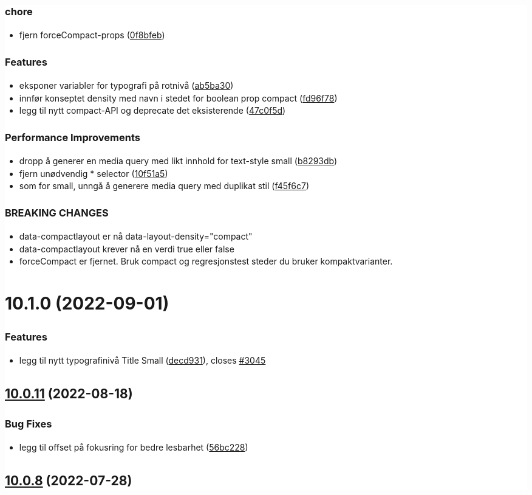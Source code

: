 ### chore

-   fjern forceCompact-props ([0f8bfeb](https://github.com/fremtind/jokul/commit/0f8bfebc68fe6ebf6368bf8a37e2af78f4d7b46d))

### Features

-   eksponer variabler for typografi på rotnivå ([ab5ba30](https://github.com/fremtind/jokul/commit/ab5ba30aadd91357ddc4ce0487fb75eb9b2df246))
-   innfør konseptet density med navn i stedet for boolean prop compact ([fd96f78](https://github.com/fremtind/jokul/commit/fd96f78685ef9e3979dd43625491e868efbc3068))
-   legg til nytt compact-API og deprecate det eksisterende ([47c0f5d](https://github.com/fremtind/jokul/commit/47c0f5dd1a0a9221aa79854809e7877c9977b553))

### Performance Improvements

-   dropp å generer en media query med likt innhold for text-style small ([b8293db](https://github.com/fremtind/jokul/commit/b8293dbc516d69c763f89ac9ed027bba235e69a5))
-   fjern unødvendig \* selector ([10f51a5](https://github.com/fremtind/jokul/commit/10f51a5f8c7fa4b6f1dabf4ef6258aba20704b0f))
-   som for small, unngå å generere media query med duplikat stil ([f45f6c7](https://github.com/fremtind/jokul/commit/f45f6c79416043d0ccff73ebde59eeba6aee6c9d))

### BREAKING CHANGES

-   data-compactlayout er nå data-layout-density="compact"
-   data-compactlayout krever nå en verdi true eller false
-   forceCompact er fjernet. Bruk compact og regresjonstest steder du bruker kompaktvarianter.

# 10.1.0 (2022-09-01)

### Features

-   legg til nytt typografinivå Title Small ([decd931](https://github.com/fremtind/jokul/commit/decd931791b93beac18c21b8614bff842301bdc5)), closes [#3045](https://github.com/fremtind/jokul/issues/3045)

## [10.0.11](https://github.com/fremtind/jokul/compare/@fremtind/jkl-core@10.0.10...@fremtind/jkl-core@10.0.11) (2022-08-18)

### Bug Fixes

-   legg til offset på fokusring for bedre lesbarhet ([56bc228](https://github.com/fremtind/jokul/commit/56bc22895dc6c8a3104874d6854ac2ee5d3e76a8))

## [10.0.8](https://github.com/fremtind/jokul/compare/@fremtind/jkl-core@10.0.7...@fremtind/jkl-core@10.0.8) (2022-07-28)
